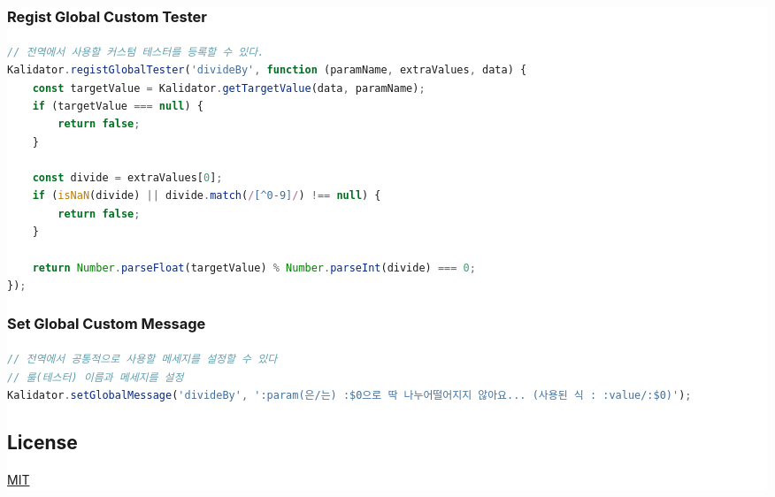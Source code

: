 ### Regist Global Custom Tester
```javascript
// 전역에서 사용할 커스텀 테스터를 등록할 수 있다.
Kalidator.registGlobalTester('divideBy', function (paramName, extraValues, data) {
    const targetValue = Kalidator.getTargetValue(data, paramName);
    if (targetValue === null) {
        return false;
    }
    
    const divide = extraValues[0];
    if (isNaN(divide) || divide.match(/[^0-9]/) !== null) {
        return false;
    }

    return Number.parseFloat(targetValue) % Number.parseInt(divide) === 0; 
});
```

### Set Global Custom Message
```javascript
// 전역에서 공통적으로 사용할 메세지를 설정할 수 있다
// 룰(테스터) 이름과 메세지를 설정
Kalidator.setGlobalMessage('divideBy', ':param(은/는) :$0으로 딱 나누어떨어지지 않아요... (사용된 식 : :value/:$0)');
```

## License

[MIT](http://vjpr.mit-license.org)

[npm-image]: https://img.shields.io/npm/v/@owneul/kalidator.svg
[npm-url]: https://www.npmjs.com/package/@owneul/kalidator